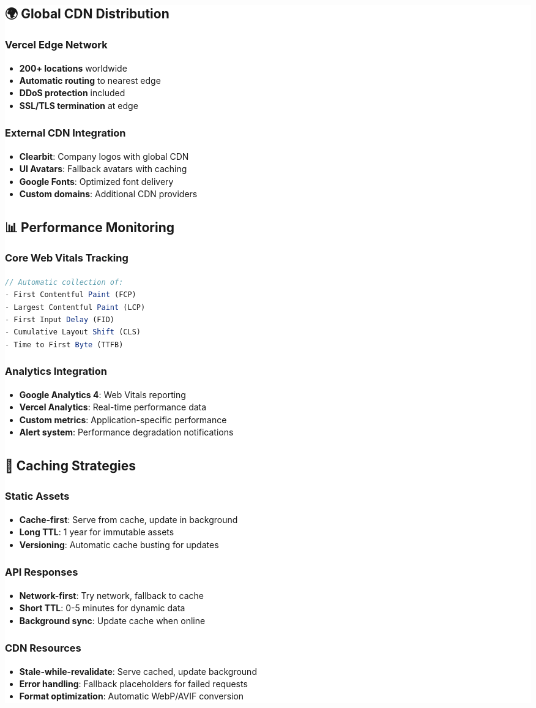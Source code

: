 ## 🌍 Global CDN Distribution

### Vercel Edge Network
- **200+ locations** worldwide
- **Automatic routing** to nearest edge
- **DDoS protection** included
- **SSL/TLS termination** at edge

### External CDN Integration
- **Clearbit**: Company logos with global CDN
- **UI Avatars**: Fallback avatars with caching
- **Google Fonts**: Optimized font delivery
- **Custom domains**: Additional CDN providers

## 📊 Performance Monitoring

### Core Web Vitals Tracking
```typescript
// Automatic collection of:
- First Contentful Paint (FCP)
- Largest Contentful Paint (LCP)
- First Input Delay (FID)
- Cumulative Layout Shift (CLS)
- Time to First Byte (TTFB)
```

### Analytics Integration
- **Google Analytics 4**: Web Vitals reporting
- **Vercel Analytics**: Real-time performance data
- **Custom metrics**: Application-specific performance
- **Alert system**: Performance degradation notifications

## 🔄 Caching Strategies

### Static Assets
- **Cache-first**: Serve from cache, update in background
- **Long TTL**: 1 year for immutable assets
- **Versioning**: Automatic cache busting for updates

### API Responses
- **Network-first**: Try network, fallback to cache
- **Short TTL**: 0-5 minutes for dynamic data
- **Background sync**: Update cache when online

### CDN Resources
- **Stale-while-revalidate**: Serve cached, update background
- **Error handling**: Fallback placeholders for failed requests
- **Format optimization**: Automatic WebP/AVIF conversion
